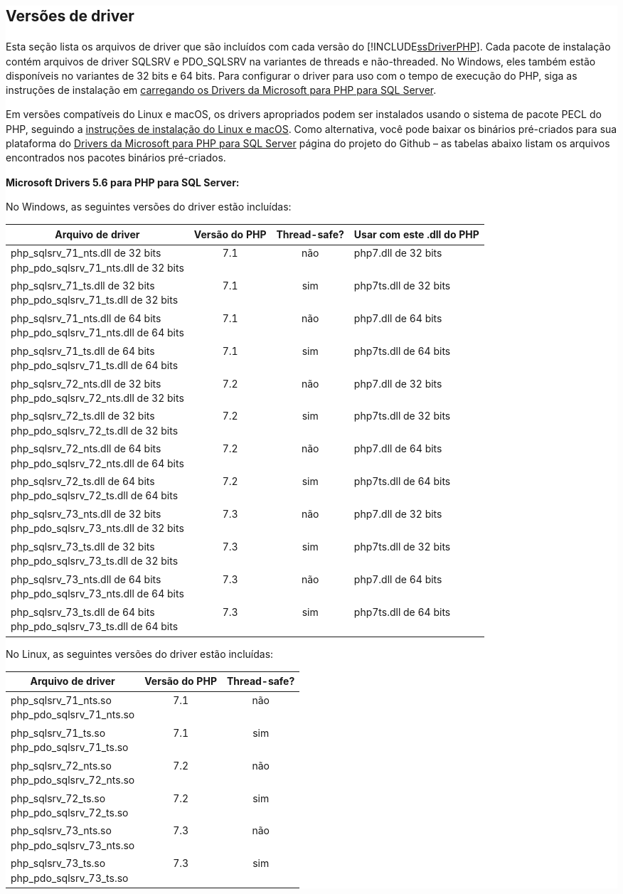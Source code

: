 ## <a name="driver-versions"></a>Versões de driver  
Esta seção lista os arquivos de driver que são incluídos com cada versão do [!INCLUDE[ssDriverPHP](../../includes/ssdriverphp_md.md)]. Cada pacote de instalação contém arquivos de driver SQLSRV e PDO_SQLSRV na variantes de threads e não-threaded. No Windows, eles também estão disponíveis no variantes de 32 bits e 64 bits. Para configurar o driver para uso com o tempo de execução do PHP, siga as instruções de instalação em [carregando os Drivers da Microsoft para PHP para SQL Server](../../connect/php/loading-the-php-sql-driver.md).

Em versões compatíveis do Linux e macOS, os drivers apropriados podem ser instalados usando o sistema de pacote PECL do PHP, seguindo a [instruções de instalação do Linux e macOS](../../connect/php/installation-tutorial-linux-mac.md). Como alternativa, você pode baixar os binários pré-criados para sua plataforma do [Drivers da Microsoft para PHP para SQL Server](https://github.com/Microsoft/msphpsql/releases) página do projeto do Github – as tabelas abaixo listam os arquivos encontrados nos pacotes binários pré-criados.

**Microsoft Drivers 5.6 para PHP para SQL Server:**  

No Windows, as seguintes versões do driver estão incluídas:

|Arquivo de driver|Versão do PHP|Thread-safe?|Usar com este .dll do PHP|  
|---------------|:---------------:|:----------------:|---------------------|  
|php_sqlsrv_71_nts.dll de 32 bits<br />php_pdo_sqlsrv_71_nts.dll de 32 bits|7.1|não |php7.dll de 32 bits|  
|php_sqlsrv_71_ts.dll de 32 bits <br />php_pdo_sqlsrv_71_ts.dll de 32 bits |7.1|sim|php7ts.dll de 32 bits|  
|php_sqlsrv_71_nts.dll de 64 bits<br />php_pdo_sqlsrv_71_nts.dll de 64 bits|7.1|não |php7.dll de 64 bits|  
|php_sqlsrv_71_ts.dll de 64 bits <br />php_pdo_sqlsrv_71_ts.dll de 64 bits |7.1|sim|php7ts.dll de 64 bits|   
|php_sqlsrv_72_nts.dll de 32 bits<br />php_pdo_sqlsrv_72_nts.dll de 32 bits|7.2|não |php7.dll de 32 bits|  
|php_sqlsrv_72_ts.dll de 32 bits <br />php_pdo_sqlsrv_72_ts.dll de 32 bits |7.2|sim|php7ts.dll de 32 bits|  
|php_sqlsrv_72_nts.dll de 64 bits<br />php_pdo_sqlsrv_72_nts.dll de 64 bits|7.2|não |php7.dll de 64 bits|  
|php_sqlsrv_72_ts.dll de 64 bits <br />php_pdo_sqlsrv_72_ts.dll de 64 bits |7.2|sim|php7ts.dll de 64 bits|  
|php_sqlsrv_73_nts.dll de 32 bits<br />php_pdo_sqlsrv_73_nts.dll de 32 bits|7.3|não |php7.dll de 32 bits|  
|php_sqlsrv_73_ts.dll de 32 bits <br />php_pdo_sqlsrv_73_ts.dll de 32 bits |7.3|sim|php7ts.dll de 32 bits|  
|php_sqlsrv_73_nts.dll de 64 bits<br />php_pdo_sqlsrv_73_nts.dll de 64 bits|7.3|não |php7.dll de 64 bits|  
|php_sqlsrv_73_ts.dll de 64 bits <br />php_pdo_sqlsrv_73_ts.dll de 64 bits |7.3|sim|php7ts.dll de 64 bits|  

No Linux, as seguintes versões do driver estão incluídas:

|Arquivo de driver|Versão do PHP|Thread-safe?|
|---------------|:---------------:|:----------------:|
|php_sqlsrv_71_nts.so<br />php_pdo_sqlsrv_71_nts.so|7.1|não |
|php_sqlsrv_71_ts.so <br />php_pdo_sqlsrv_71_ts.so |7.1|sim|  
|php_sqlsrv_72_nts.so<br />php_pdo_sqlsrv_72_nts.so|7.2|não |
|php_sqlsrv_72_ts.so <br />php_pdo_sqlsrv_72_ts.so |7.2|sim|
|php_sqlsrv_73_nts.so<br />php_pdo_sqlsrv_73_nts.so|7.3|não |
|php_sqlsrv_73_ts.so <br />php_pdo_sqlsrv_73_ts.so |7.3|sim|
